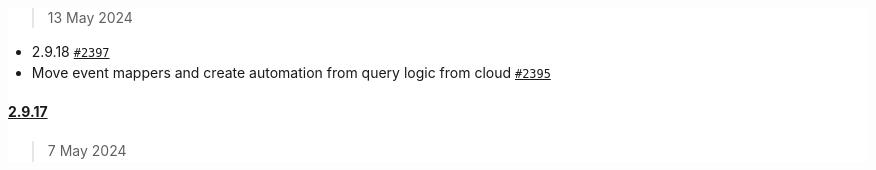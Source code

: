 > 13 May 2024

- 2.9.18 [`#2397`](https://github.com/PrefectHQ/prefect-ui-library/pull/2397)
- Move event mappers and create automation from query logic from cloud [`#2395`](https://github.com/PrefectHQ/prefect-ui-library/pull/2395)

#### [2.9.17](https://github.com/PrefectHQ/prefect-ui-library/compare/2.9.16...2.9.17)

> 7 May 2024

